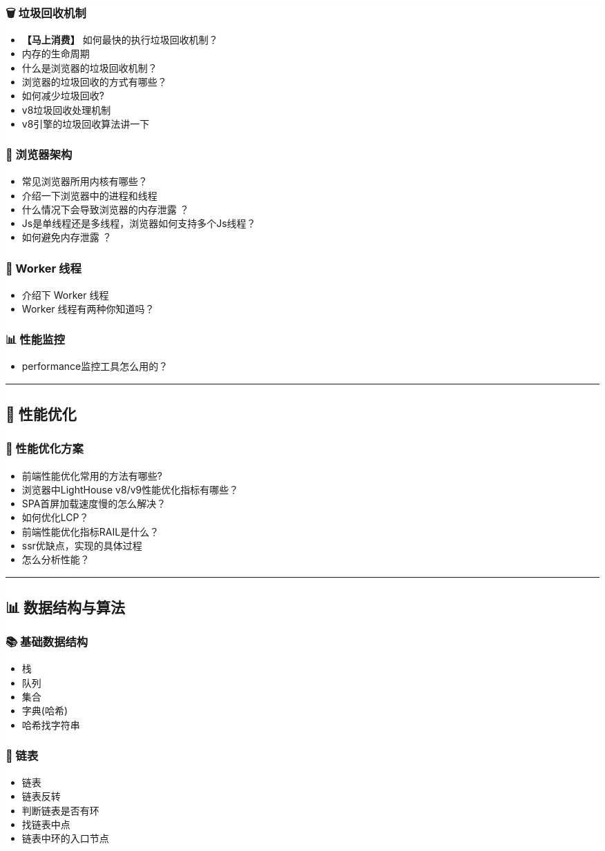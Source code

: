 ### 🗑️ 垃圾回收机制
- **【马上消费】** 如何最快的执行垃圾回收机制？
- 内存的生命周期
- 什么是浏览器的垃圾回收机制？
- 浏览器的垃圾回收的方式有哪些？
- 如何减少垃圾回收?
- v8垃圾回收处理机制
- v8引擎的垃圾回收算法讲一下

### 🧠 浏览器架构
- 常见浏览器所用内核有哪些？
- 介绍一下浏览器中的进程和线程
- 什么情况下会导致浏览器的内存泄露 ？
- Js是单线程还是多线程，浏览器如何支持多个Js线程？
- 如何避免内存泄露 ？

### 👷 Worker 线程
- 介绍下 Worker 线程
- Worker 线程有两种你知道吗？

### 📊 性能监控
- performance监控工具怎么用的？

---

## 🚀 性能优化

### 🎯 性能优化方案
- 前端性能优化常用的方法有哪些?
- 浏览器中LightHouse v8/v9性能优化指标有哪些？
- SPA首屏加载速度慢的怎么解决？
- 如何优化LCP？
- 前端性能优化指标RAIL是什么？
- ssr优缺点，实现的具体过程
- 怎么分析性能？

---

## 📊 数据结构与算法

### 📚 基础数据结构
- 栈
- 队列
- 集合
- 字典(哈希)
- 哈希找字符串

### 🔗 链表
- 链表
- 链表反转
- 判断链表是否有环
- 找链表中点
- 链表中环的入口节点
